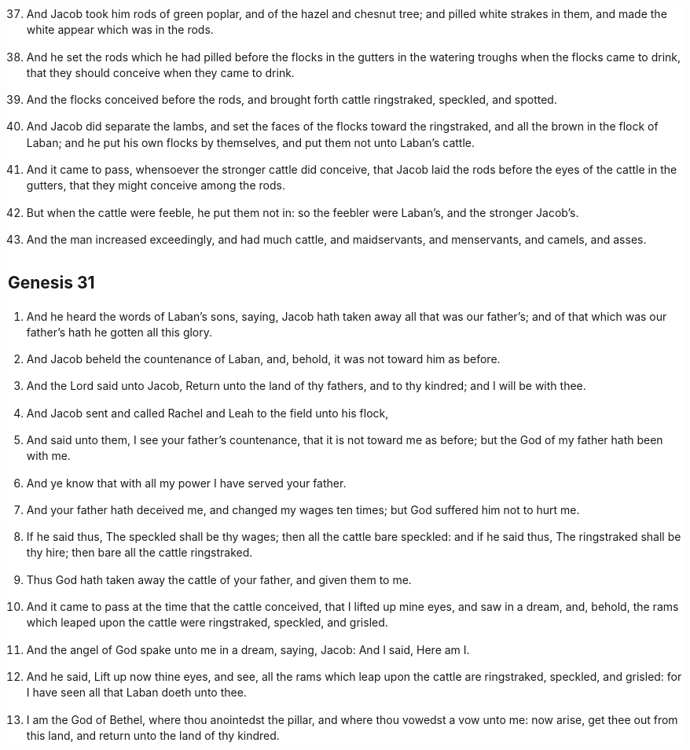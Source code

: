 37. And Jacob took him rods of green poplar, and of the hazel and chesnut tree; and pilled white strakes in them, and made the white appear which was in the rods.

38. And he set the rods which he had pilled before the flocks in the gutters in the watering troughs when the flocks came to drink, that they should conceive when they came to drink.

39. And the flocks conceived before the rods, and brought forth cattle ringstraked, speckled, and spotted.

40. And Jacob did separate the lambs, and set the faces of the flocks toward the ringstraked, and all the brown in the flock of Laban; and he put his own flocks by themselves, and put them not unto Laban’s cattle.

41. And it came to pass, whensoever the stronger cattle did conceive, that Jacob laid the rods before the eyes of the cattle in the gutters, that they might conceive among the rods.

42. But when the cattle were feeble, he put them not in: so the feebler were Laban’s, and the stronger Jacob’s.

43. And the man increased exceedingly, and had much cattle, and maidservants, and menservants, and camels, and asses.  

## Genesis 31

1. And he heard the words of Laban’s sons, saying, Jacob hath taken away all that was our father’s; and of that which was our father’s hath he gotten all this glory.

2. And Jacob beheld the countenance of Laban, and, behold, it was not toward him as before.

3. And the Lord said unto Jacob, Return unto the land of thy fathers, and to thy kindred; and I will be with thee.

4. And Jacob sent and called Rachel and Leah to the field unto his flock,

5. And said unto them, I see your father’s countenance, that it is not toward me as before; but the God of my father hath been with me.

6. And ye know that with all my power I have served your father.

7. And your father hath deceived me, and changed my wages ten times; but God suffered him not to hurt me.

8. If he said thus, The speckled shall be thy wages; then all the cattle bare speckled: and if he said thus, The ringstraked shall be thy hire; then bare all the cattle ringstraked.

9. Thus God hath taken away the cattle of your father, and given them to me.

10. And it came to pass at the time that the cattle conceived, that I lifted up mine eyes, and saw in a dream, and, behold, the rams which leaped upon the cattle were ringstraked, speckled, and grisled.

11. And the angel of God spake unto me in a dream, saying, Jacob: And I said, Here am I.

12. And he said, Lift up now thine eyes, and see, all the rams which leap upon the cattle are ringstraked, speckled, and grisled: for I have seen all that Laban doeth unto thee.

13. I am the God of Bethel, where thou anointedst the pillar, and where thou vowedst a vow unto me: now arise, get thee out from this land, and return unto the land of thy kindred.

